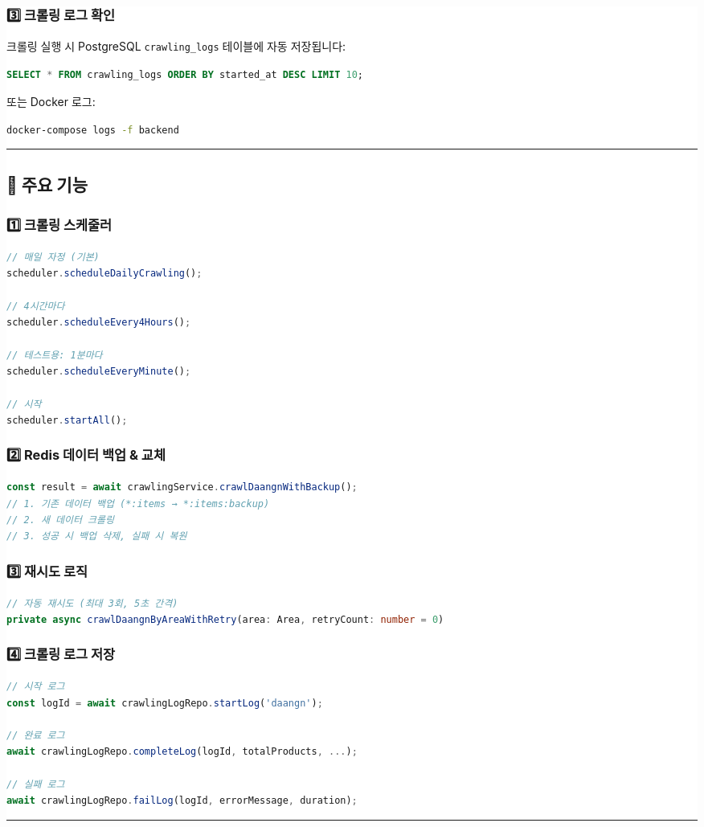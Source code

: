 ### 3️⃣ 크롤링 로그 확인

크롤링 실행 시 PostgreSQL `crawling_logs` 테이블에 자동 저장됩니다:

```sql
SELECT * FROM crawling_logs ORDER BY started_at DESC LIMIT 10;
```

또는 Docker 로그:

```bash
docker-compose logs -f backend
```

---

## 🎯 주요 기능

### 1️⃣ 크롤링 스케줄러
```typescript
// 매일 자정 (기본)
scheduler.scheduleDailyCrawling();

// 4시간마다
scheduler.scheduleEvery4Hours();

// 테스트용: 1분마다
scheduler.scheduleEveryMinute();

// 시작
scheduler.startAll();
```

### 2️⃣ Redis 데이터 백업 & 교체
```typescript
const result = await crawlingService.crawlDaangnWithBackup();
// 1. 기존 데이터 백업 (*:items → *:items:backup)
// 2. 새 데이터 크롤링
// 3. 성공 시 백업 삭제, 실패 시 복원
```

### 3️⃣ 재시도 로직
```typescript
// 자동 재시도 (최대 3회, 5초 간격)
private async crawlDaangnByAreaWithRetry(area: Area, retryCount: number = 0)
```

### 4️⃣ 크롤링 로그 저장
```typescript
// 시작 로그
const logId = await crawlingLogRepo.startLog('daangn');

// 완료 로그
await crawlingLogRepo.completeLog(logId, totalProducts, ...);

// 실패 로그
await crawlingLogRepo.failLog(logId, errorMessage, duration);
```

---